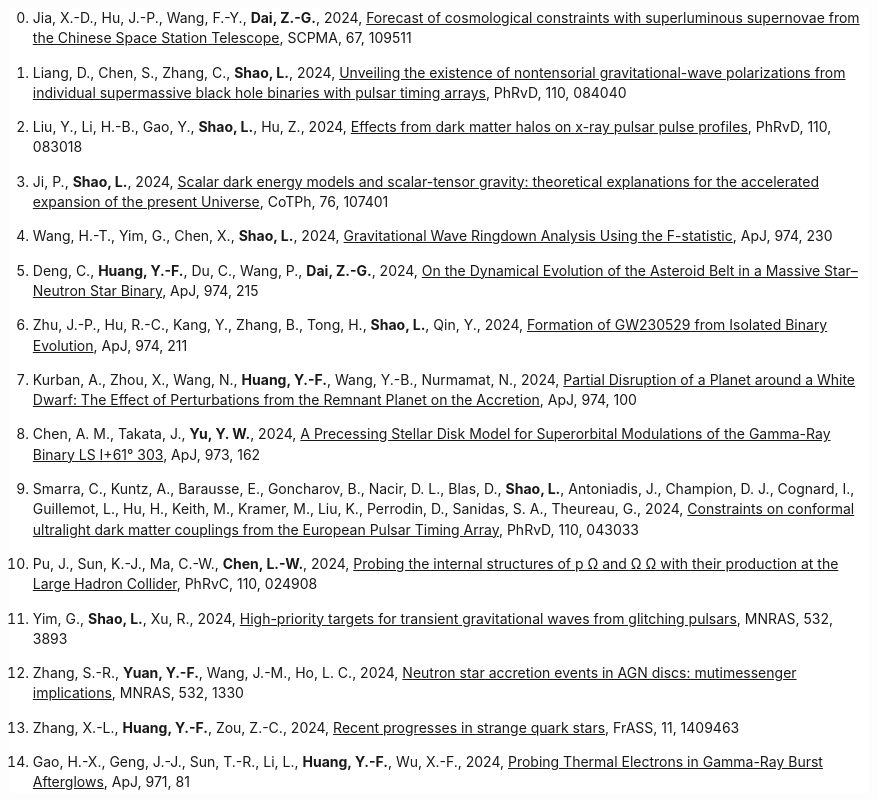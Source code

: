 0. Jia, X.-D., Hu, J.-P., Wang, F.-Y., **Dai, Z.-G.**, 2024, [Forecast of cosmological constraints with superluminous supernovae from the Chinese Space Station Telescope](https://ui.adsabs.harvard.edu/abs/2024SCPMA..6709511J/abstract), SCPMA, 67, 109511

0. Liang, D., Chen, S., Zhang, C., **Shao, L.**, 2024, [Unveiling the existence of nontensorial gravitational-wave polarizations from individual supermassive black hole binaries with pulsar timing arrays](https://ui.adsabs.harvard.edu/abs/2024PhRvD.110h4040L/abstract), PhRvD, 110, 084040

0. Liu, Y., Li, H.-B., Gao, Y., **Shao, L.**, Hu, Z., 2024, [Effects from dark matter halos on x-ray pulsar pulse profiles](https://ui.adsabs.harvard.edu/abs/2024PhRvD.110h3018L/abstract), PhRvD, 110, 083018

0. Ji, P., **Shao, L.**, 2024, [Scalar dark energy models and scalar-tensor gravity: theoretical explanations for the accelerated expansion of the present Universe](https://ui.adsabs.harvard.edu/abs/2024CoTPh..76j7401J/abstract), CoTPh, 76, 107401

0. Wang, H.-T., Yim, G., Chen, X., **Shao, L.**, 2024, [Gravitational Wave Ringdown Analysis Using the F-statistic](https://ui.adsabs.harvard.edu/abs/2024ApJ...974..230W/abstract), ApJ, 974, 230

0. Deng, C., **Huang, Y.-F.**, Du, C., Wang, P., **Dai, Z.-G.**, 2024, [On the Dynamical Evolution of the Asteroid Belt in a Massive Star–Neutron Star Binary](https://ui.adsabs.harvard.edu/abs/2024ApJ...974..215D/abstract), ApJ, 974, 215

0. Zhu, J.-P., Hu, R.-C., Kang, Y., Zhang, B., Tong, H., **Shao, L.**, Qin, Y., 2024, [Formation of GW230529 from Isolated Binary Evolution](https://ui.adsabs.harvard.edu/abs/2024ApJ...974..211Z/abstract), ApJ, 974, 211 

0. Kurban, A., Zhou, X., Wang, N., **Huang, Y.-F.**, Wang, Y.-B., Nurmamat, N., 2024, [Partial Disruption of a Planet around a White Dwarf: The Effect of Perturbations from the Remnant Planet on the Accretion](https://ui.adsabs.harvard.edu/abs/2024ApJ...974..100K/abstract), ApJ, 974, 100

0. Chen, A. M., Takata, J., **Yu, Y. W.**, 2024, [A Precessing Stellar Disk Model for Superorbital Modulations of the Gamma-Ray Binary LS I+61° 303](https://ui.adsabs.harvard.edu/abs/2024ApJ...973..162C/abstract), ApJ, 973, 162

0. Smarra, C., Kuntz, A., Barausse, E., Goncharov, B., Nacir, D. L., Blas, D., **Shao, L.**, Antoniadis, J., Champion, D. J., Cognard, I., Guillemot, L., Hu, H., Keith, M., Kramer, M., Liu, K., Perrodin, D., Sanidas, S. A., Theureau, G., 2024, [Constraints on conformal ultralight dark matter couplings from the European Pulsar Timing Array](https://ui.adsabs.harvard.edu/abs/2024PhRvD.110d3033S/abstract), PhRvD, 110, 043033

0. Pu, J., Sun, K.-J., Ma, C.-W., **Chen, L.-W.**, 2024, [Probing the internal structures of p Ω and Ω Ω with their production at the Large Hadron Collider](https://ui.adsabs.harvard.edu/abs/2024PhRvC.110b4908P/abstract), PhRvC, 110, 024908

0. Yim, G., **Shao, L.**, Xu, R., 2024, [High-priority targets for transient gravitational waves from glitching pulsars](https://ui.adsabs.harvard.edu/abs/2024MNRAS.532.3893Y/abstract), MNRAS, 532, 3893

0. Zhang, S.-R., **Yuan, Y.-F.**, Wang, J.-M., Ho, L. C., 2024, [Neutron star accretion events in AGN discs: mutimessenger implications](https://ui.adsabs.harvard.edu/abs/2024MNRAS.532.1330Z/abstract), MNRAS, 532, 1330

0. Zhang, X.-L., **Huang, Y.-F.**, Zou, Z.-C., 2024, [Recent progresses in strange quark stars](https://ui.adsabs.harvard.edu/abs/2024FrASS..1109463Z/abstract), FrASS, 11, 1409463

0. Gao, H.-X., Geng, J.-J., Sun, T.-R., Li, L., **Huang, Y.-F.**, Wu, X.-F., 2024, [Probing Thermal Electrons in Gamma-Ray Burst Afterglows](https://ui.adsabs.harvard.edu/abs/2024ApJ...971...81G/abstract), ApJ, 971, 81
